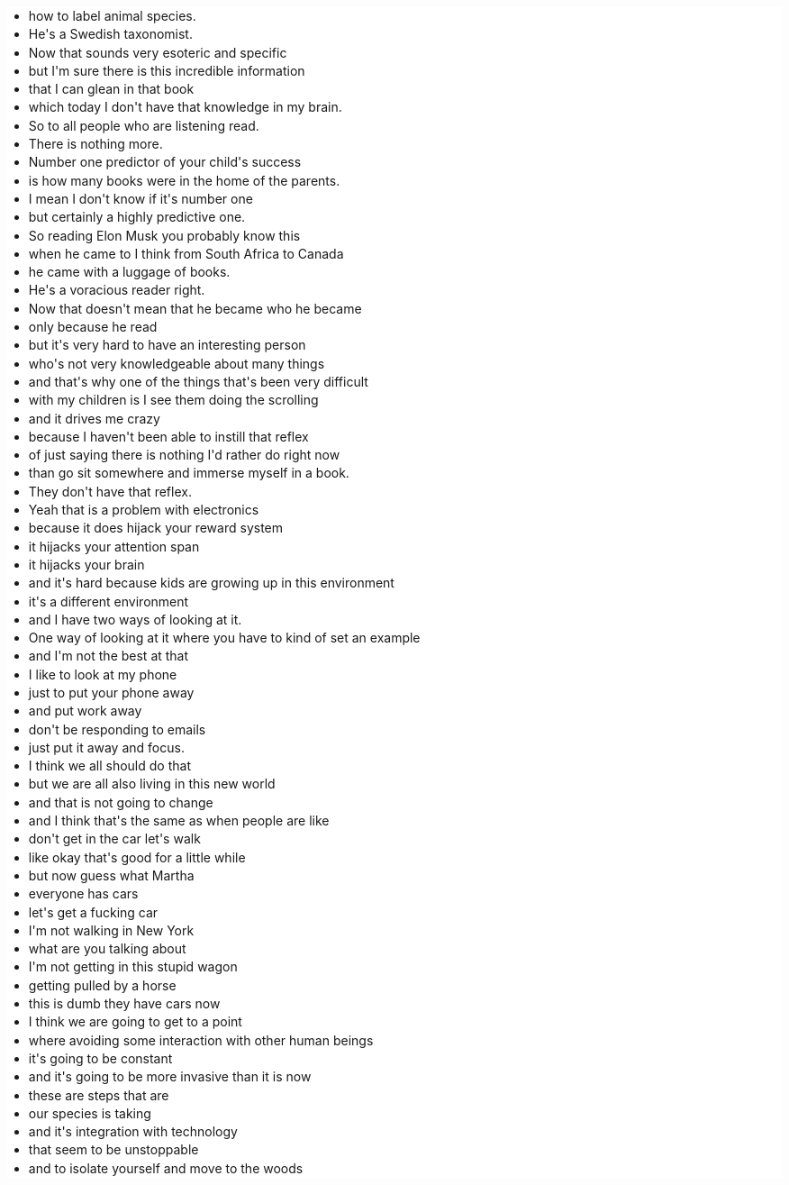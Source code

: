 *  how to label animal species.
*  He's a Swedish taxonomist.
*  Now that sounds very esoteric and specific
*  but I'm sure there is this incredible information
*  that I can glean in that book
*  which today I don't have that knowledge in my brain.
*  So to all people who are listening read.
*  There is nothing more.
*  Number one predictor of your child's success
*  is how many books were in the home of the parents.
*  I mean I don't know if it's number one
*  but certainly a highly predictive one.
*  So reading Elon Musk you probably know this
*  when he came to I think from South Africa to Canada
*  he came with a luggage of books.
*  He's a voracious reader right.
*  Now that doesn't mean that he became who he became
*  only because he read
*  but it's very hard to have an interesting person
*  who's not very knowledgeable about many things
*  and that's why one of the things that's been very difficult
*  with my children is I see them doing the scrolling
*  and it drives me crazy
*  because I haven't been able to instill that reflex
*  of just saying there is nothing I'd rather do right now
*  than go sit somewhere and immerse myself in a book.
*  They don't have that reflex.
*  Yeah that is a problem with electronics
*  because it does hijack your reward system
*  it hijacks your attention span
*  it hijacks your brain
*  and it's hard because kids are growing up in this environment
*  it's a different environment
*  and I have two ways of looking at it.
*  One way of looking at it where you have to kind of set an example
*  and I'm not the best at that
*  I like to look at my phone
*  just to put your phone away
*  and put work away
*  don't be responding to emails
*  just put it away and focus.
*  I think we all should do that
*  but we are all also living in this new world
*  and that is not going to change
*  and I think that's the same as when people are like
*  don't get in the car let's walk
*  like okay that's good for a little while
*  but now guess what Martha
*  everyone has cars
*  let's get a fucking car
*  I'm not walking in New York
*  what are you talking about
*  I'm not getting in this stupid wagon
*  getting pulled by a horse
*  this is dumb they have cars now
*  I think we are going to get to a point
*  where avoiding some interaction with other human beings
*  it's going to be constant
*  and it's going to be more invasive than it is now
*  these are steps that are
*  our species is taking
*  and it's integration with technology
*  that seem to be unstoppable
*  and to isolate yourself and move to the woods